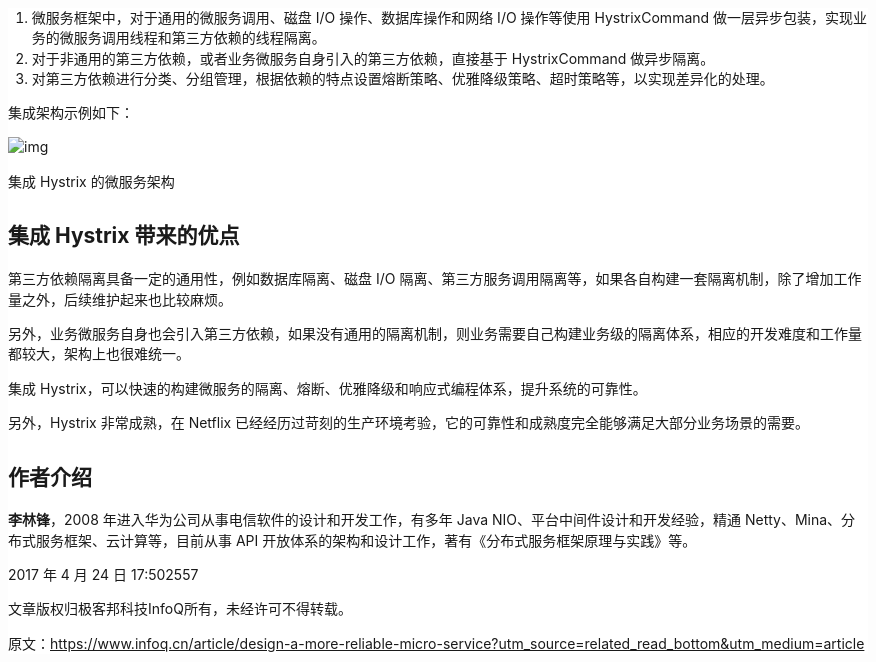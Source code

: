 1. 微服务框架中，对于通用的微服务调用、磁盘 I/O 操作、数据库操作和网络 I/O 操作等使用 HystrixCommand 做一层异步包装，实现业务的微服务调用线程和第三方依赖的线程隔离。
2. 对于非通用的第三方依赖，或者业务微服务自身引入的第三方依赖，直接基于 HystrixCommand 做异步隔离。
3. 对第三方依赖进行分类、分组管理，根据依赖的特点设置熔断策略、优雅降级策略、超时策略等，以实现差异化的处理。

集成架构示例如下：

![img](https://static001.infoq.cn/resource/image/43/90/435755fe265dec573ad3aa9b0541a090.jpg)

集成 Hystrix 的微服务架构

## 集成 Hystrix 带来的优点

第三方依赖隔离具备一定的通用性，例如数据库隔离、磁盘 I/O 隔离、第三方服务调用隔离等，如果各自构建一套隔离机制，除了增加工作量之外，后续维护起来也比较麻烦。

另外，业务微服务自身也会引入第三方依赖，如果没有通用的隔离机制，则业务需要自己构建业务级的隔离体系，相应的开发难度和工作量都较大，架构上也很难统一。

集成 Hystrix，可以快速的构建微服务的隔离、熔断、优雅降级和响应式编程体系，提升系统的可靠性。

另外，Hystrix 非常成熟，在 Netflix 已经经历过苛刻的生产环境考验，它的可靠性和成熟度完全能够满足大部分业务场景的需要。

## 作者介绍

**李林锋**，2008 年进入华为公司从事电信软件的设计和开发工作，有多年 Java NIO、平台中间件设计和开发经验，精通 Netty、Mina、分布式服务框架、云计算等，目前从事 API 开放体系的架构和设计工作，著有《分布式服务框架原理与实践》等。

2017 年 4 月 24 日 17:502557

文章版权归极客邦科技InfoQ所有，未经许可不得转载。



原文：https://www.infoq.cn/article/design-a-more-reliable-micro-service?utm_source=related_read_bottom&utm_medium=article